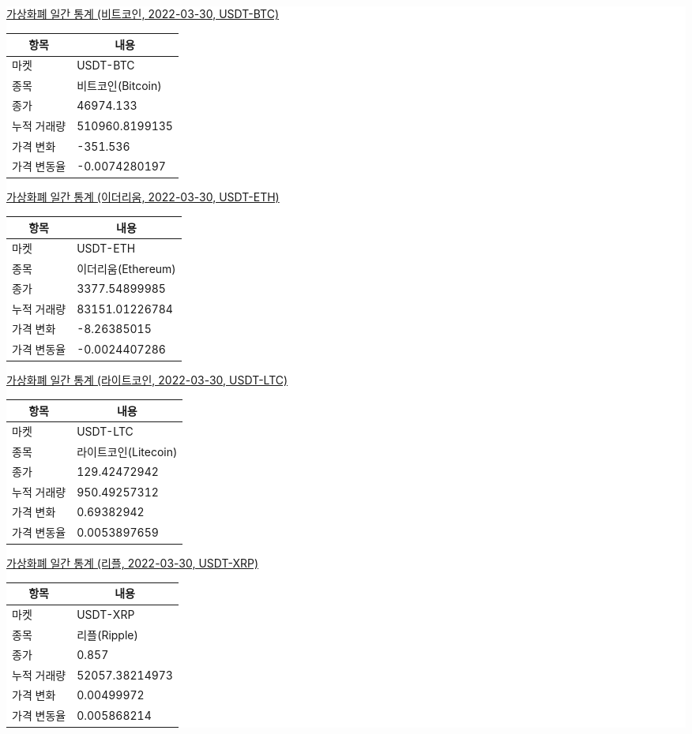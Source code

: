 
[가상화폐 일간 통계 (비트코인, 2022-03-30, USDT-BTC)](USDT-BTC-daily-candle-10days.html)

|항목|내용|
|--|--|
|마켓|USDT-BTC|
|종목|비트코인(Bitcoin)|
|종가|46974.133|
|누적 거래량|510960.8199135|
|가격 변화|-351.536|
|가격 변동율|-0.0074280197|


[가상화폐 일간 통계 (이더리움, 2022-03-30, USDT-ETH)](USDT-ETH-daily-candle-10days.html)

|항목|내용|
|--|--|
|마켓|USDT-ETH|
|종목|이더리움(Ethereum)|
|종가|3377.54899985|
|누적 거래량|83151.01226784|
|가격 변화|-8.26385015|
|가격 변동율|-0.0024407286|


[가상화폐 일간 통계 (라이트코인, 2022-03-30, USDT-LTC)](USDT-LTC-daily-candle-10days.html)

|항목|내용|
|--|--|
|마켓|USDT-LTC|
|종목|라이트코인(Litecoin)|
|종가|129.42472942|
|누적 거래량|950.49257312|
|가격 변화|0.69382942|
|가격 변동율|0.0053897659|


[가상화폐 일간 통계 (리플, 2022-03-30, USDT-XRP)](USDT-XRP-daily-candle-10days.html)

|항목|내용|
|--|--|
|마켓|USDT-XRP|
|종목|리플(Ripple)|
|종가|0.857|
|누적 거래량|52057.38214973|
|가격 변화|0.00499972|
|가격 변동율|0.005868214|
